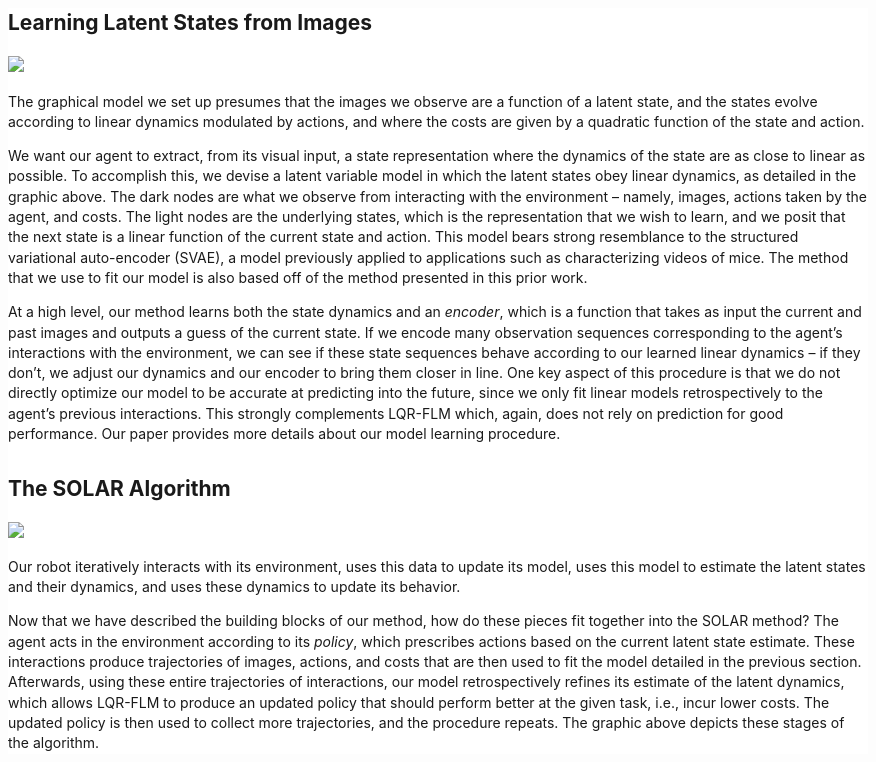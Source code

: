 ## Learning Latent States from Images


![](http://bair.berkeley.edu/static/blog/solar/pgm.gif)


The graphical model we set up presumes that the images we observe are a
function of a latent state, and the states evolve according to linear dynamics
modulated by actions, and where the costs are given by a quadratic function of
the state and action.



We want our agent to extract, from its visual input, a state representation
where the dynamics of the state are as close to linear as possible. To
accomplish this, we devise a latent variable model in which the latent states
obey linear dynamics, as detailed in the graphic above. The dark nodes are what
we observe from interacting with the environment – namely, images, actions
taken by the agent, and costs. The light nodes are the underlying states, which
is the representation that we wish to learn, and we posit that the next state
is a linear function of the current state and action. This model bears strong
resemblance to the structured variational
auto-encoder (SVAE), a model previously
applied to applications such as characterizing videos of mice. The method that
we use to fit our model is also based off of the method presented in this prior
work.

At a high level, our method learns both the state dynamics and an *encoder*,
which is a function that takes as input the current and past images and outputs
a guess of the current state. If we encode many observation sequences
corresponding to the agent’s interactions with the environment, we can see if
these state sequences behave according to our learned linear dynamics – if
they don’t, we adjust our dynamics and our encoder to bring them closer in
line. One key aspect of this procedure is that we do not directly optimize our
model to be accurate at predicting into the future, since we only fit linear
models retrospectively to the agent’s previous interactions. This strongly
complements LQR-FLM which, again, does not rely on prediction for good
performance. Our paper provides more
details about our model learning procedure.

## The SOLAR Algorithm


![](http://bair.berkeley.edu/static/blog/solar/alg.gif)


Our robot iteratively interacts with its environment, uses this data to update
its model, uses this model to estimate the latent states and their dynamics,
and uses these dynamics to update its behavior.



Now that we have described the building blocks of our method, how do these
pieces fit together into the SOLAR method? The agent acts in the environment
according to its *policy*, which prescribes actions based on the current latent
state estimate. These interactions produce trajectories of images, actions, and
costs that are then used to fit the model detailed in the previous section.
Afterwards, using these entire trajectories of interactions, our model
retrospectively refines its estimate of the latent dynamics, which allows
LQR-FLM to produce an updated policy that should perform better at the given
task, i.e., incur lower costs. The updated policy is then used to collect more
trajectories, and the procedure repeats. The graphic above depicts these stages
of the algorithm.
